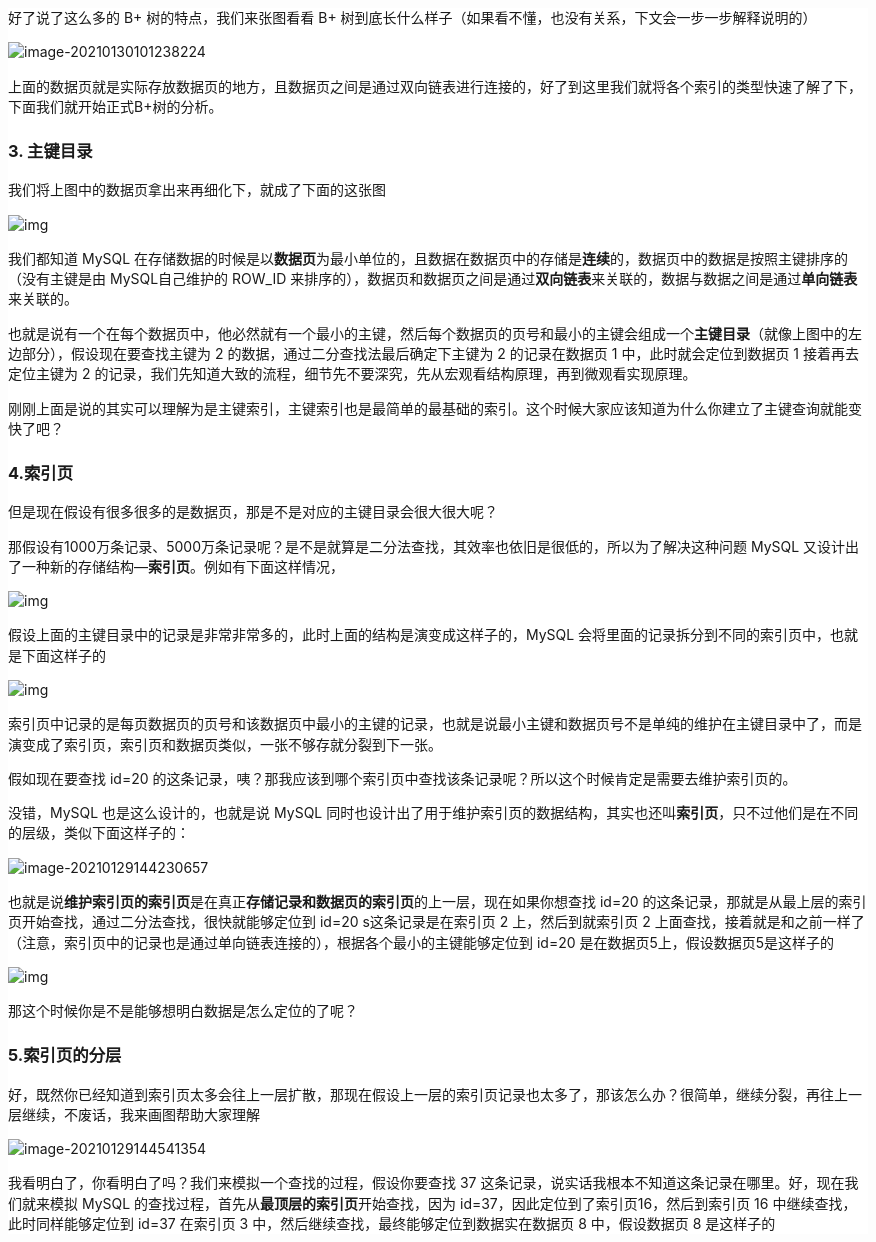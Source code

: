 好了说了这么多的 B+ 树的特点，我们来张图看看 B+ 树到底长什么样子（如果看不懂，也没有关系，下文会一步一步解释说明的）

![image-20210130101238224](https://p3-juejin.byteimg.com/tos-cn-i-k3u1fbpfcp/c8e8b4f1deea41dd853732008f4fb44b~tplv-k3u1fbpfcp-zoom-in-crop-mark:4536:0:0:0.awebp)

上面的数据页就是实际存放数据页的地方，且数据页之间是通过双向链表进行连接的，好了到这里我们就将各个索引的类型快速了解了下，下面我们就开始正式B+树的分析。

### 3. 主键目录

我们将上图中的数据页拿出来再细化下，就成了下面的这张图

![img](https://p3-juejin.byteimg.com/tos-cn-i-k3u1fbpfcp/049cc0f87d4b4b4aa53eae4f45e4eb11~tplv-k3u1fbpfcp-zoom-in-crop-mark:4536:0:0:0.awebp)

我们都知道 MySQL 在存储数据的时候是以**数据页**为最小单位的，且数据在数据页中的存储是**连续**的，数据页中的数据是按照主键排序的（没有主键是由 MySQL自己维护的 ROW_ID 来排序的），数据页和数据页之间是通过**双向链表**来关联的，数据与数据之间是通过**单向链表**来关联的。

也就是说有一个在每个数据页中，他必然就有一个最小的主键，然后每个数据页的页号和最小的主键会组成一个**主键目录**（就像上图中的左边部分），假设现在要查找主键为 2 的数据，通过二分查找法最后确定下主键为 2 的记录在数据页 1 中，此时就会定位到数据页 1 接着再去定位主键为 2 的记录，我们先知道大致的流程，细节先不要深究，先从宏观看结构原理，再到微观看实现原理。

刚刚上面是说的其实可以理解为是主键索引，主键索引也是最简单的最基础的索引。这个时候大家应该知道为什么你建立了主键查询就能变快了吧？

### 4.索引页

但是现在假设有很多很多的是数据页，那是不是对应的主键目录会很大很大呢？

那假设有1000万条记录、5000万条记录呢？是不是就算是二分法查找，其效率也依旧是很低的，所以为了解决这种问题 MySQL 又设计出了一种新的存储结构—**索引页**。例如有下面这样情况，

![img](https://p3-juejin.byteimg.com/tos-cn-i-k3u1fbpfcp/3278bb5d2e364f18b1dbe3871a22df0c~tplv-k3u1fbpfcp-zoom-in-crop-mark:4536:0:0:0.awebp)

假设上面的主键目录中的记录是非常非常多的，此时上面的结构是演变成这样子的，MySQL 会将里面的记录拆分到不同的索引页中，也就是下面这样子的

![img](https://p3-juejin.byteimg.com/tos-cn-i-k3u1fbpfcp/6316d18d1c1a49cc9a01d49eedb83d42~tplv-k3u1fbpfcp-zoom-in-crop-mark:4536:0:0:0.awebp)

索引页中记录的是每页数据页的页号和该数据页中最小的主键的记录，也就是说最小主键和数据页号不是单纯的维护在主键目录中了，而是演变成了索引页，索引页和数据页类似，一张不够存就分裂到下一张。

假如现在要查找 id=20 的这条记录，咦？那我应该到哪个索引页中查找该条记录呢？所以这个时候肯定是需要去维护索引页的。

没错，MySQL 也是这么设计的，也就是说 MySQL 同时也设计出了用于维护索引页的数据结构，其实也还叫**索引页**，只不过他们是在不同的层级，类似下面这样子的：

![image-20210129144230657](https://p3-juejin.byteimg.com/tos-cn-i-k3u1fbpfcp/5559f864718d46f195a13a292f51c704~tplv-k3u1fbpfcp-zoom-in-crop-mark:4536:0:0:0.awebp)

也就是说**维护索引页的索引页**是在真正**存储记录和数据页的索引页**的上一层，现在如果你想查找 id=20 的这条记录，那就是从最上层的索引页开始查找，通过二分法查找，很快就能够定位到 id=20 s这条记录是在索引页 2 上，然后到就索引页 2 上面查找，接着就是和之前一样了（注意，索引页中的记录也是通过单向链表连接的），根据各个最小的主键能够定位到 id=20 是在数据页5上，假设数据页5是这样子的

![img](https://p3-juejin.byteimg.com/tos-cn-i-k3u1fbpfcp/269d14febec0479caf3e159c19245c57~tplv-k3u1fbpfcp-zoom-in-crop-mark:4536:0:0:0.awebp)

那这个时候你是不是能够想明白数据是怎么定位的了呢？

### 5.索引页的分层

好，既然你已经知道到索引页太多会往上一层扩散，那现在假设上一层的索引页记录也太多了，那该怎么办？很简单，继续分裂，再往上一层继续，不废话，我来画图帮助大家理解

![image-20210129144541354](https://p3-juejin.byteimg.com/tos-cn-i-k3u1fbpfcp/fc80d05ab5e14dd7952af4b9c6f3f0bb~tplv-k3u1fbpfcp-zoom-in-crop-mark:4536:0:0:0.awebp)

我看明白了，你看明白了吗？我们来模拟一个查找的过程，假设你要查找 37 这条记录，说实话我根本不知道这条记录在哪里。好，现在我们就来模拟 MySQL 的查找过程，首先从**最顶层的索引页**开始查找，因为 id=37，因此定位到了索引页16，然后到索引页 16 中继续查找，此时同样能够定位到 id=37 在索引页 3 中，然后继续查找，最终能够定位到数据实在数据页 8 中，假设数据页 8 是这样子的
